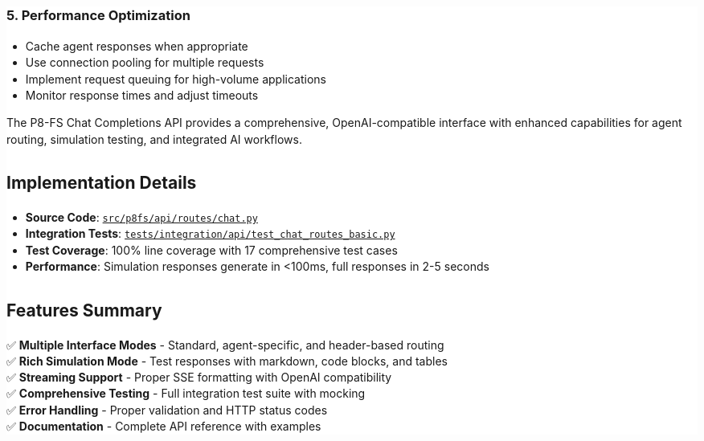 ### 5. Performance Optimization
- Cache agent responses when appropriate
- Use connection pooling for multiple requests
- Implement request queuing for high-volume applications
- Monitor response times and adjust timeouts

The P8-FS Chat Completions API provides a comprehensive, OpenAI-compatible interface with enhanced capabilities for agent routing, simulation testing, and integrated AI workflows.

## Implementation Details

- **Source Code**: [`src/p8fs/api/routes/chat.py`](../../src/p8fs/api/routes/chat.py)
- **Integration Tests**: [`tests/integration/api/test_chat_routes_basic.py`](../../tests/integration/api/test_chat_routes_basic.py)  
- **Test Coverage**: 100% line coverage with 17 comprehensive test cases
- **Performance**: Simulation responses generate in <100ms, full responses in 2-5 seconds

## Features Summary

✅ **Multiple Interface Modes** - Standard, agent-specific, and header-based routing  
✅ **Rich Simulation Mode** - Test responses with markdown, code blocks, and tables  
✅ **Streaming Support** - Proper SSE formatting with OpenAI compatibility  
✅ **Comprehensive Testing** - Full integration test suite with mocking  
✅ **Error Handling** - Proper validation and HTTP status codes  
✅ **Documentation** - Complete API reference with examples